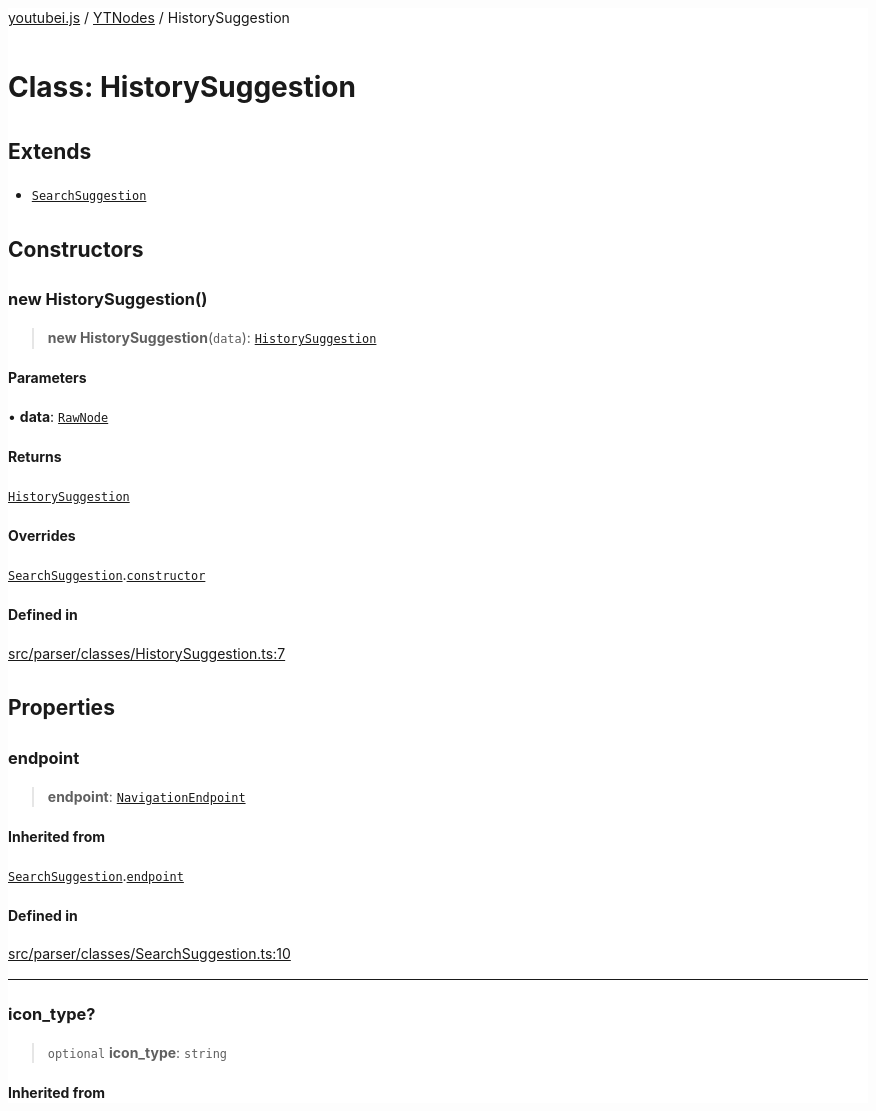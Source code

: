 [youtubei.js](../../../README.md) / [YTNodes](../README.md) / HistorySuggestion

# Class: HistorySuggestion

## Extends

- [`SearchSuggestion`](SearchSuggestion.md)

## Constructors

### new HistorySuggestion()

> **new HistorySuggestion**(`data`): [`HistorySuggestion`](HistorySuggestion.md)

#### Parameters

• **data**: [`RawNode`](../../APIResponseTypes/type-aliases/RawNode.md)

#### Returns

[`HistorySuggestion`](HistorySuggestion.md)

#### Overrides

[`SearchSuggestion`](SearchSuggestion.md).[`constructor`](SearchSuggestion.md#constructors)

#### Defined in

[src/parser/classes/HistorySuggestion.ts:7](https://github.com/LuanRT/YouTube.js/blob/e1650e12979e68b9546bc63989f86b651960a10a/src/parser/classes/HistorySuggestion.ts#L7)

## Properties

### endpoint

> **endpoint**: [`NavigationEndpoint`](NavigationEndpoint.md)

#### Inherited from

[`SearchSuggestion`](SearchSuggestion.md).[`endpoint`](SearchSuggestion.md#endpoint)

#### Defined in

[src/parser/classes/SearchSuggestion.ts:10](https://github.com/LuanRT/YouTube.js/blob/e1650e12979e68b9546bc63989f86b651960a10a/src/parser/classes/SearchSuggestion.ts#L10)

***

### icon\_type?

> `optional` **icon\_type**: `string`

#### Inherited from
